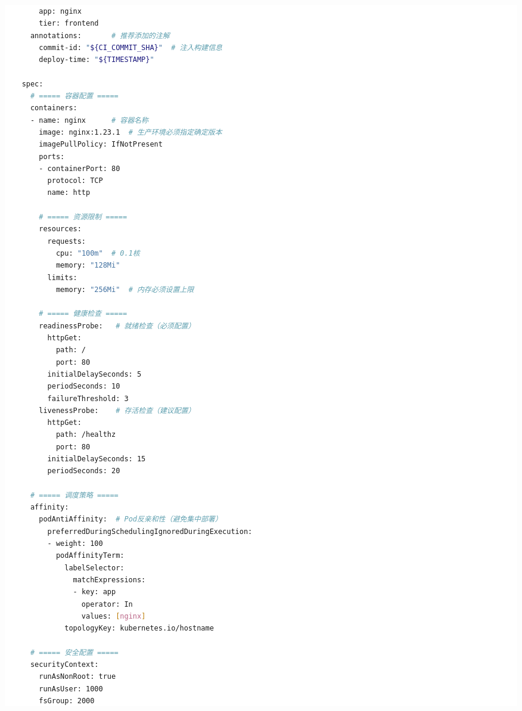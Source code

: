 ```bash
        app: nginx
        tier: frontend
      annotations:       # 推荐添加的注解
        commit-id: "${CI_COMMIT_SHA}"  # 注入构建信息
        deploy-time: "${TIMESTAMP}"

    spec:
      # ===== 容器配置 =====
      containers:
      - name: nginx      # 容器名称
        image: nginx:1.23.1  # 生产环境必须指定确定版本
        imagePullPolicy: IfNotPresent
        ports:
        - containerPort: 80
          protocol: TCP
          name: http

        # ===== 资源限制 =====
        resources:
          requests:
            cpu: "100m"  # 0.1核
            memory: "128Mi"
          limits:
            memory: "256Mi"  # 内存必须设置上限

        # ===== 健康检查 =====
        readinessProbe:   # 就绪检查（必须配置）
          httpGet:
            path: /
            port: 80
          initialDelaySeconds: 5
          periodSeconds: 10
          failureThreshold: 3
        livenessProbe:    # 存活检查（建议配置）
          httpGet:
            path: /healthz
            port: 80
          initialDelaySeconds: 15
          periodSeconds: 20

      # ===== 调度策略 =====
      affinity:
        podAntiAffinity:  # Pod反亲和性（避免集中部署）
          preferredDuringSchedulingIgnoredDuringExecution:
          - weight: 100
            podAffinityTerm:
              labelSelector:
                matchExpressions:
                - key: app
                  operator: In
                  values: [nginx]
              topologyKey: kubernetes.io/hostname

      # ===== 安全配置 =====
      securityContext:
        runAsNonRoot: true
        runAsUser: 1000
        fsGroup: 2000
```
